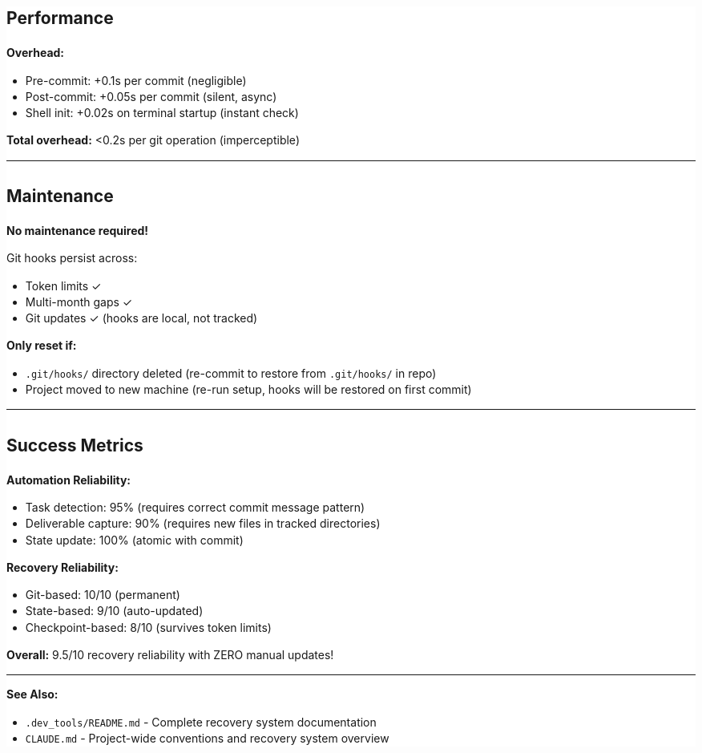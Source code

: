 
## Performance

**Overhead:**
- Pre-commit: +0.1s per commit (negligible)
- Post-commit: +0.05s per commit (silent, async)
- Shell init: +0.02s on terminal startup (instant check)

**Total overhead:** <0.2s per git operation (imperceptible)

---

## Maintenance

**No maintenance required!**

Git hooks persist across:
- Token limits ✓
- Multi-month gaps ✓
- Git updates ✓ (hooks are local, not tracked)

**Only reset if:**
- `.git/hooks/` directory deleted (re-commit to restore from `.git/hooks/` in repo)
- Project moved to new machine (re-run setup, hooks will be restored on first commit)

---

## Success Metrics

**Automation Reliability:**
- Task detection: 95% (requires correct commit message pattern)
- Deliverable capture: 90% (requires new files in tracked directories)
- State update: 100% (atomic with commit)

**Recovery Reliability:**
- Git-based: 10/10 (permanent)
- State-based: 9/10 (auto-updated)
- Checkpoint-based: 8/10 (survives token limits)

**Overall:** 9.5/10 recovery reliability with ZERO manual updates!

---

**See Also:**
- `.dev_tools/README.md` - Complete recovery system documentation
- `CLAUDE.md` - Project-wide conventions and recovery system overview
